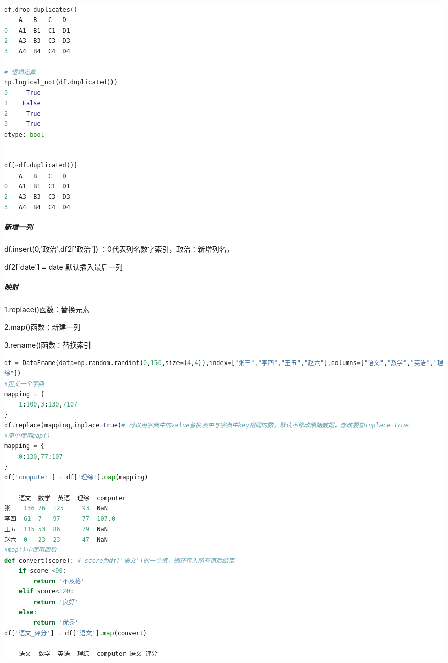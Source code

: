 ```python
df.drop_duplicates()
	A	B	C	D
0	A1	B1	C1	D1
2	A3	B3	C3	D3
3	A4	B4	C4	D4

# 逻辑运算
np.logical_not(df.duplicated())
0     True
1    False
2     True
3     True
dtype: bool


df[~df.duplicated()]
	A	B	C	D
0	A1	B1	C1	D1
2	A3	B3	C3	D3
3	A4	B4	C4	D4
```

##### 新增一列

 df.insert(0,'政治',df2['政治']) ：0代表列名数字索引，政治：新增列名，

df2['date'] = date 默认插入最后一列

##### 映射

1.replace()函数：替换元素

2.map()函数：新建一列

3.rename()函数：替换索引

```python
df = DataFrame(data=np.random.randint(0,150,size=(4,4)),index=["张三","李四","王五","赵六"],columns=["语文","数学","英语","理综"])
#定义一个字典
mapping = {
    1:100,3:130,7107
}
df.replace(mapping,inplace=True)# 可以用字典中的value替换表中与字典中key相同的数，默认不修改原始数据，修改要加inplace=True
#简单使用map()
mapping = {
    0:130,77:107
}
df['computer'] = df['理综'].map(mapping)

	语文	数学	英语	理综	computer
张三	136	76	125		93	NaN
李四	61	7	97		77	107.0
王五	115	53	86		79	NaN
赵六	0	23	23		47	NaN
#map()中使用函数
def convert(score): # score为df['语文']的一个值，循环传入所有值后结束
    if score <90:
        return '不及格'
    elif score<120:
        return '良好'
    else:
        return '优秀'
df['语文_评分'] = df['语文'].map(convert)

	语文	数学	英语	理综	computer 语文_评分
```